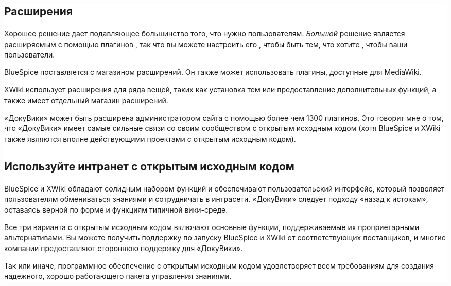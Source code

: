 ## Расширения

Хорошее решение дает подавляющее большинство того, что нужно пользователям. _Большой_ решение является расширяемым с помощью плагинов , так что вы можете настроить его , чтобы быть тем, что хотите , чтобы ваши пользователи.

BlueSpice поставляется с магазином расширений. Он также может использовать плагины, доступные для MediaWiki.

XWiki использует расширения для ряда вещей, таких как установка тем или предоставление дополнительных функций, а также имеет отдельный магазин расширений.

«ДокуВики» может быть расширена администратором сайта с помощью более чем 1300 плагинов. Это говорит мне о том, что «ДокуВики» имеет самые сильные связи со своим сообществом с открытым исходным кодом (хотя BlueSpice и XWiki также являются вполне действующими проектами с открытым исходным кодом).

## Используйте интранет с открытым исходным кодом

BlueSpice и XWiki обладают солидным набором функций и обеспечивают пользовательский интерфейс, который позволяет пользователям обмениваться знаниями и сотрудничать в интрасети. «ДокуВики» следует подходу «назад к истокам», оставаясь верной по форме и функциям типичной вики-среде.

Все три варианта с открытым исходным кодом включают основные функции, поддерживаемые их проприетарными альтернативами. Вы можете получить поддержку по запуску BlueSpice и XWiki от соответствующих поставщиков, и многие компании предоставляют стороннюю поддержку для «ДокуВики».

Так или иначе, программное обеспечение с открытым исходным кодом удовлетворяет всем требованиям для создания надежного, хорошо работающего пакета управления знаниями.

[0]: /users/martinloschwitzorg
[1]: /user/448071/feed
[2]: /article/20/9/open-source-alternatives-confluence?rate=LQrAtNpZnyP8xybtJWs-L2ok0eF0K2onhVGfgRV5ua0
[3]: #comments
[4]: https://opensource.com/sites/default/files/styles/image-full-size/public/lead-images/lenovo-thinkpad-laptop-concentration-focus-windows-office.png?itok=-8E2ihcF
[5]: https://creativecommons.org/licenses/by/3.0/us/
[6]: https://bluespice.com/products/bluespice-free
[7]: https://www.xwiki.org/xwiki/bin/view/Main/WebHome
[8]: https://www.dokuwiki.org/dokuwiki
[9]: https://opensource.com/business/16/3/top-project-management-tools-2016?intcmp=7013a000002D4iFAAS
[10]: https://opensource.com/alternatives/trello?intcmp=7013a000002D4iFAAS
[11]: https://opensource.com/life/15/1/current-state-linux-video-editing?intcmp=7013a000002D4iFAAS
[12]: https://opensource.com/life/12/6/design-without-debt-five-tools-for-designers?intcmp=7013a000002D4iFAAS
[13]: https://opensource.com/alternatives?intcmp=7013a000002D4iFAAS
[14]: https://opensource.com/tags/alternatives?intcmp=7013a000002D4iFAAS
[15]: https://opensource.com/life/16/6/overview-elastic-stack
[16]: https://lucene.apache.org/solr
[17]: https://lucene.apache.org
[18]: /file/482336
[19]: https://opensource.com/sites/default/files/uploads/bluespice.jpg
[20]: https://creativecommons.org/licenses/by-sa/4.0/
[21]: /file/482421
[22]: https://opensource.com/sites/default/files/xwiki.jpg
[23]: /file/482341
[24]: https://opensource.com/sites/default/files/uploads/dokuwiki.jpg
[25]: https://prosemirror.net
